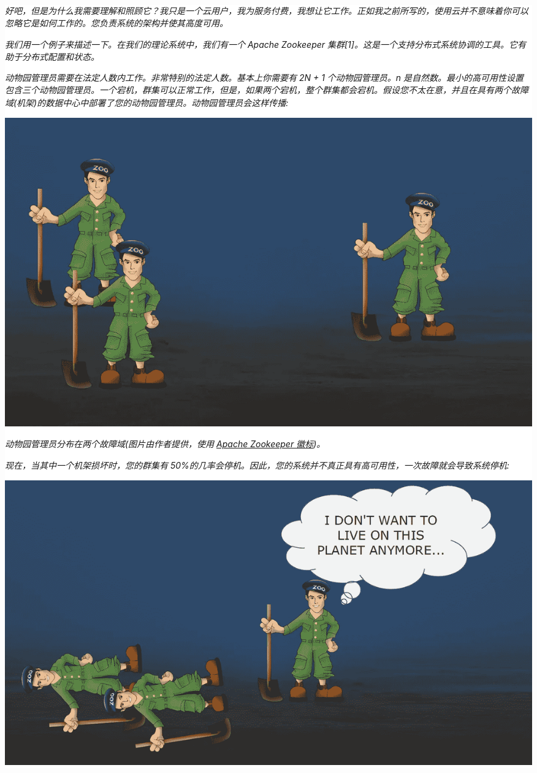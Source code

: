 *好吧，但是为什么我需要理解和照顾它？我只是一个云用户，我为服务付费，我想让它工作。正如我之前所写的，使用云并不意味着你可以忽略它是如何工作的。您负责系统的架构并使其高度可用。*

*我们用一个例子来描述一下。在我们的理论系统中，我们有一个 Apache Zookeeper 集群[1]。这是一个支持分布式系统协调的工具。它有助于分布式配置和状态。*

*动物园管理员需要在法定人数内工作。非常特别的法定人数。基本上你需要有 2N + 1 个动物园管理员。n 是自然数。最小的高可用性设置包含三个动物园管理员。一个宕机，群集可以正常工作，但是，如果两个宕机，整个群集都会宕机。假设您不太在意，并且在具有两个故障域(机架)的数据中心中部署了您的动物园管理员。动物园管理员会这样传播:*

*![](img/f0deda705c710ef2917fa7d6e7d733dc.png)*

*动物园管理员分布在两个故障域(图片由作者提供，使用 [Apache Zookeeper 徽标](https://svn.apache.org/repos/asf/comdev/project-logos/originals/zookeeper.svg))。*

*现在，当其中一个机架损坏时，您的群集有 50%的几率会停机。因此，您的系统并不真正具有高可用性，一次故障就会导致系统停机:*

*![](img/eb0b567aeb7cb87220e3aedd69f02c81.png)*
